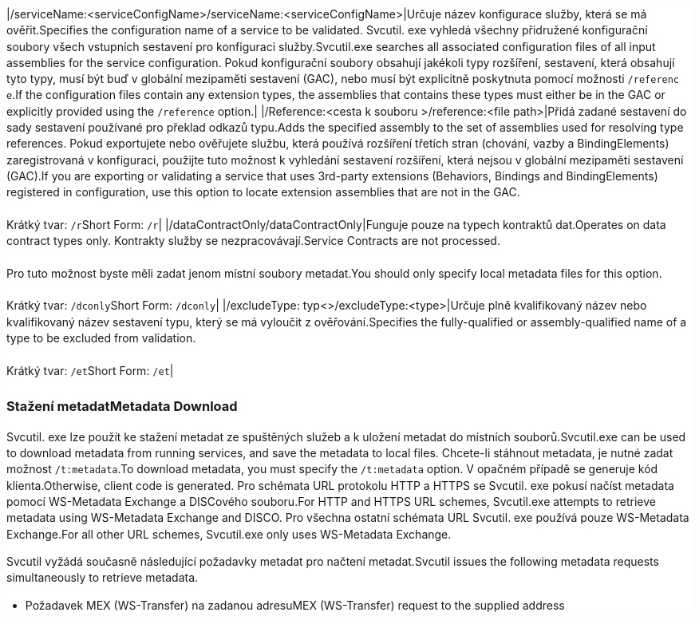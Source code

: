|<span data-ttu-id="c1d9f-329">/serviceName:\<serviceConfigName></span><span class="sxs-lookup"><span data-stu-id="c1d9f-329">/serviceName:\<serviceConfigName></span></span>|<span data-ttu-id="c1d9f-330">Určuje název konfigurace služby, která se má ověřit.</span><span class="sxs-lookup"><span data-stu-id="c1d9f-330">Specifies the configuration name of a service to be validated.</span></span> <span data-ttu-id="c1d9f-331">Svcutil. exe vyhledá všechny přidružené konfigurační soubory všech vstupních sestavení pro konfiguraci služby.</span><span class="sxs-lookup"><span data-stu-id="c1d9f-331">Svcutil.exe searches all associated configuration files of all input assemblies for the service configuration.</span></span> <span data-ttu-id="c1d9f-332">Pokud konfigurační soubory obsahují jakékoli typy rozšíření, sestavení, která obsahují tyto typy, musí být buď v globální mezipaměti sestavení (GAC), nebo musí být explicitně poskytnuta pomocí možnosti `/reference`.</span><span class="sxs-lookup"><span data-stu-id="c1d9f-332">If the configuration files contain any extension types, the assemblies that contains these types must either be in the GAC or explicitly provided using the `/reference` option.</span></span>|
|<span data-ttu-id="c1d9f-333">/Reference:\<cesta k souboru ></span><span class="sxs-lookup"><span data-stu-id="c1d9f-333">/reference:\<file path></span></span>|<span data-ttu-id="c1d9f-334">Přidá zadané sestavení do sady sestavení používané pro překlad odkazů typu.</span><span class="sxs-lookup"><span data-stu-id="c1d9f-334">Adds the specified assembly to the set of assemblies used for resolving type references.</span></span> <span data-ttu-id="c1d9f-335">Pokud exportujete nebo ověřujete službu, která používá rozšíření třetích stran (chování, vazby a BindingElements) zaregistrovaná v konfiguraci, použijte tuto možnost k vyhledání sestavení rozšíření, která nejsou v globální mezipaměti sestavení (GAC).</span><span class="sxs-lookup"><span data-stu-id="c1d9f-335">If you are exporting or validating a service that uses 3rd-party extensions (Behaviors, Bindings and BindingElements) registered in configuration, use this option to locate extension assemblies that are not in the GAC.</span></span><br /><br /> <span data-ttu-id="c1d9f-336">Krátký tvar: `/r`</span><span class="sxs-lookup"><span data-stu-id="c1d9f-336">Short Form: `/r`</span></span>|
|<span data-ttu-id="c1d9f-337">/dataContractOnly</span><span class="sxs-lookup"><span data-stu-id="c1d9f-337">/dataContractOnly</span></span>|<span data-ttu-id="c1d9f-338">Funguje pouze na typech kontraktů dat.</span><span class="sxs-lookup"><span data-stu-id="c1d9f-338">Operates on data contract types only.</span></span> <span data-ttu-id="c1d9f-339">Kontrakty služby se nezpracovávají.</span><span class="sxs-lookup"><span data-stu-id="c1d9f-339">Service Contracts are not processed.</span></span><br /><br /> <span data-ttu-id="c1d9f-340">Pro tuto možnost byste měli zadat jenom místní soubory metadat.</span><span class="sxs-lookup"><span data-stu-id="c1d9f-340">You should only specify local metadata files for this option.</span></span><br /><br /> <span data-ttu-id="c1d9f-341">Krátký tvar: `/dconly`</span><span class="sxs-lookup"><span data-stu-id="c1d9f-341">Short Form: `/dconly`</span></span>|
|<span data-ttu-id="c1d9f-342">/excludeType: typ\<></span><span class="sxs-lookup"><span data-stu-id="c1d9f-342">/excludeType:\<type></span></span>|<span data-ttu-id="c1d9f-343">Určuje plně kvalifikovaný název nebo kvalifikovaný název sestavení typu, který se má vyloučit z ověřování.</span><span class="sxs-lookup"><span data-stu-id="c1d9f-343">Specifies the fully-qualified or assembly-qualified name of a type to be excluded from validation.</span></span><br /><br /> <span data-ttu-id="c1d9f-344">Krátký tvar: `/et`</span><span class="sxs-lookup"><span data-stu-id="c1d9f-344">Short Form: `/et`</span></span>|

### <a name="metadata-download"></a><span data-ttu-id="c1d9f-345">Stažení metadat</span><span class="sxs-lookup"><span data-stu-id="c1d9f-345">Metadata Download</span></span>

<span data-ttu-id="c1d9f-346">Svcutil. exe lze použít ke stažení metadat ze spuštěných služeb a k uložení metadat do místních souborů.</span><span class="sxs-lookup"><span data-stu-id="c1d9f-346">Svcutil.exe can be used to download metadata from running services, and save the metadata to local files.</span></span> <span data-ttu-id="c1d9f-347">Chcete-li stáhnout metadata, je nutné zadat možnost `/t:metadata`.</span><span class="sxs-lookup"><span data-stu-id="c1d9f-347">To download metadata, you must specify the `/t:metadata` option.</span></span> <span data-ttu-id="c1d9f-348">V opačném případě se generuje kód klienta.</span><span class="sxs-lookup"><span data-stu-id="c1d9f-348">Otherwise, client code is generated.</span></span> <span data-ttu-id="c1d9f-349">Pro schémata URL protokolu HTTP a HTTPS se Svcutil. exe pokusí načíst metadata pomocí WS-Metadata Exchange a DISCového souboru.</span><span class="sxs-lookup"><span data-stu-id="c1d9f-349">For HTTP and HTTPS URL schemes, Svcutil.exe attempts to retrieve metadata using WS-Metadata Exchange and DISCO.</span></span> <span data-ttu-id="c1d9f-350">Pro všechna ostatní schémata URL Svcutil. exe používá pouze WS-Metadata Exchange.</span><span class="sxs-lookup"><span data-stu-id="c1d9f-350">For all other URL schemes, Svcutil.exe only uses WS-Metadata Exchange.</span></span>

<span data-ttu-id="c1d9f-351">Svcutil vyžádá současně následující požadavky metadat pro načtení metadat.</span><span class="sxs-lookup"><span data-stu-id="c1d9f-351">Svcutil issues the following metadata requests simultaneously to retrieve metadata.</span></span>

- <span data-ttu-id="c1d9f-352">Požadavek MEX (WS-Transfer) na zadanou adresu</span><span class="sxs-lookup"><span data-stu-id="c1d9f-352">MEX (WS-Transfer) request to the supplied address</span></span>
